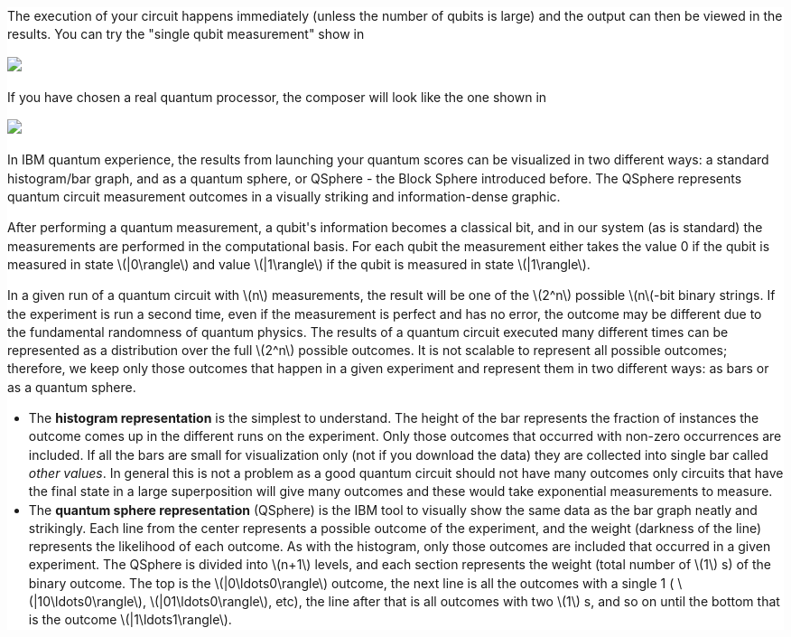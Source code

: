 The execution of your circuit happens immediately (unless the number of qubits is large) and the output can then be viewed in the results. You can try the "single qubit measurement\" show in

<div class="img_container"><img src="https://github.com/made2591/quantum-notes/blob/master/images/ibmComposerSimpleEmulated.png?raw=true" style="marker-top: -10px;"/></div>

If you have chosen a real quantum processor, the composer will look like the one shown in

<div class="img_container"><img src="https://github.com/made2591/quantum-notes/blob/master/images/ibmComposerSimpleReal.png?raw=true" style="marker-top: -10px;"/></div>

In IBM quantum experience, the results from launching your quantum scores can be visualized in two different ways: a standard histogram/bar
graph, and as a quantum sphere, or QSphere - the Block Sphere introduced before. The QSphere represents quantum circuit measurement outcomes in a visually striking and information-dense graphic.

After performing a quantum measurement, a qubit's information becomes a classical bit, and in our system (as is standard) the measurements are performed in the computational basis. For each qubit the measurement either takes the value 0 if the qubit is measured in state
\\(|0\rangle\\)
and value
\\(|1\rangle\\)
if the qubit is measured in state
\\(|1\rangle\\).

In a given run of a quantum circuit with
\\(n\\)
measurements, the result will be one of the
\\(2^n\\)
possible
\\(n\\(-bit binary strings. If the experiment is run a second time, even if the measurement is perfect and has no error, the outcome may be different due to the fundamental randomness of quantum physics. The results of a quantum circuit executed many different times can be represented as a distribution over the full
\\(2^n\\)
possible outcomes. It is not scalable to represent all possible outcomes; therefore, we keep only those outcomes that happen in a given experiment and represent them in two different ways: as bars or as a quantum sphere.

- The **histogram representation** is the simplest to understand. The height of the bar represents the fraction of instances the outcome comes up in the different runs on the experiment. Only those outcomes that occurred with non-zero occurrences are included. If all the bars are small for visualization only (not if you download the data) they are collected into single bar called *other values*. In general this is not a problem as a good quantum circuit should not have many outcomes only circuits that have the final state in a large superposition will give many outcomes and these would take exponential measurements to measure.
- The **quantum sphere representation** (QSphere) is the IBM tool to visually show the same data as the bar graph neatly and strikingly. Each line from the center represents a possible outcome of the experiment, and the weight (darkness of the line) represents the likelihood of each outcome. As with the histogram, only those outcomes are included that occurred in a given experiment. The QSphere is divided into
\\(n+1\\)
levels, and each section represents the weight (total number of
\\(1\\)
s) of the binary outcome. The top is the
\\(|0\ldots0\rangle\\)
outcome, the next line is all the outcomes with a single 1 (
\\(|10\ldots0\rangle\\),
\\(|01\ldots0\rangle\\), etc), the line after that is all outcomes with two
\\(1\\)
s, and so on until the bottom that is the outcome
\\(|1\ldots1\rangle\\).
